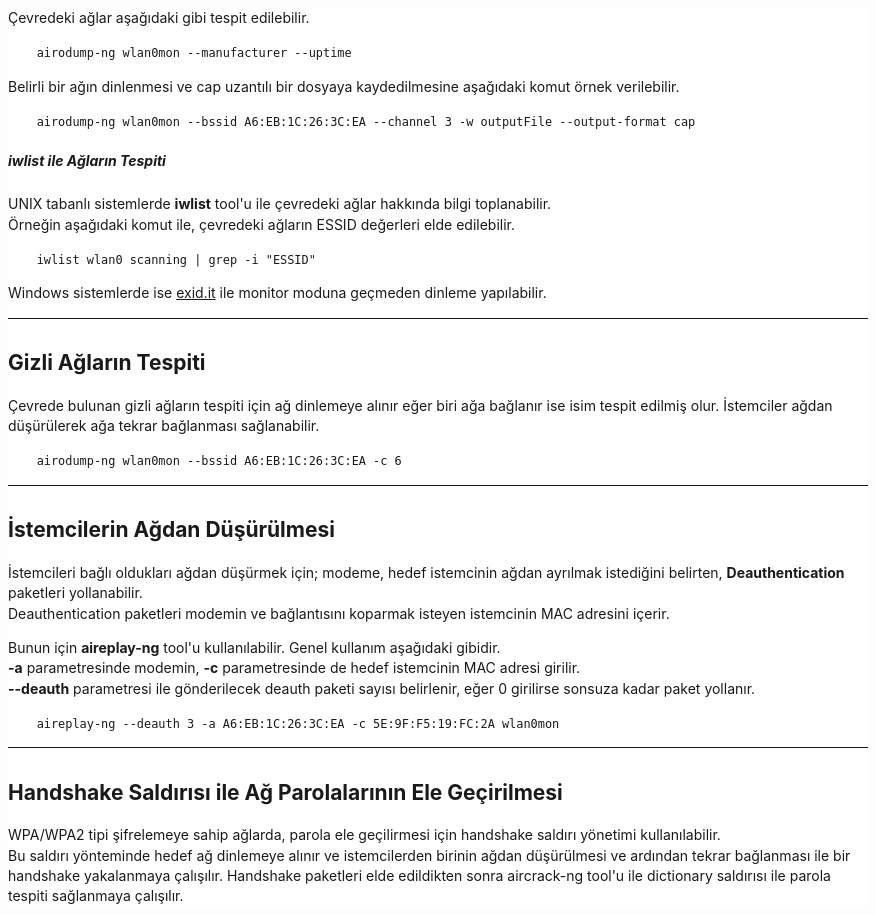 Çevredeki ağlar aşağıdaki gibi tespit edilebilir.
```
	airodump-ng wlan0mon --manufacturer --uptime
```  

Belirli bir ağın dinlenmesi ve cap uzantılı bir dosyaya kaydedilmesine aşağıdaki komut örnek verilebilir.
```
	airodump-ng wlan0mon --bssid A6:EB:1C:26:3C:EA --channel 3 -w outputFile --output-format cap
```

##### iwlist ile Ağların Tespiti
UNIX tabanlı sistemlerde **iwlist** tool'u ile çevredeki ağlar hakkında bilgi toplanabilir.  
Örneğin aşağıdaki komut ile, çevredeki ağların ESSID değerleri elde edilebilir.  

```
	iwlist wlan0 scanning | grep -i "ESSID"
```  
Windows sistemlerde ise [exid.it](http://www.oxid.it/) ile monitor moduna geçmeden dinleme yapılabilir.  

---

## Gizli Ağların Tespiti

Çevrede bulunan gizli ağların tespiti için ağ dinlemeye alınır eğer biri ağa bağlanır ise isim tespit edilmiş olur. İstemciler ağdan düşürülerek ağa tekrar bağlanması sağlanabilir.
```
	airodump-ng wlan0mon --bssid A6:EB:1C:26:3C:EA -c 6
```

---

## İstemcilerin Ağdan Düşürülmesi

İstemcileri bağlı oldukları ağdan düşürmek için; modeme, hedef istemcinin ağdan ayrılmak istediğini belirten, **Deauthentication** paketleri yollanabilir.  
Deauthentication paketleri modemin ve bağlantısını koparmak isteyen istemcinin MAC adresini içerir.

Bunun için **aireplay-ng** tool'u kullanılabilir. Genel kullanım aşağıdaki gibidir.  
**-a** parametresinde modemin, **-c** parametresinde de hedef istemcinin MAC adresi girilir.  
**--deauth** parametresi ile gönderilecek deauth paketi sayısı belirlenir, eğer 0 girilirse sonsuza kadar paket yollanır.
```
	aireplay-ng --deauth 3 -a A6:EB:1C:26:3C:EA -c 5E:9F:F5:19:FC:2A wlan0mon
```

---

## Handshake Saldırısı ile Ağ Parolalarının Ele Geçirilmesi

WPA/WPA2 tipi şifrelemeye sahip ağlarda, parola ele geçilirmesi için handshake saldırı yönetimi kullanılabilir.  
Bu saldırı yönteminde hedef ağ dinlemeye alınır ve istemcilerden birinin ağdan düşürülmesi ve ardından tekrar bağlanması ile bir handshake yakalanmaya çalışılır. Handshake paketleri elde edildikten sonra aircrack-ng tool'u ile dictionary saldırısı ile parola tespiti sağlanmaya çalışılır.
